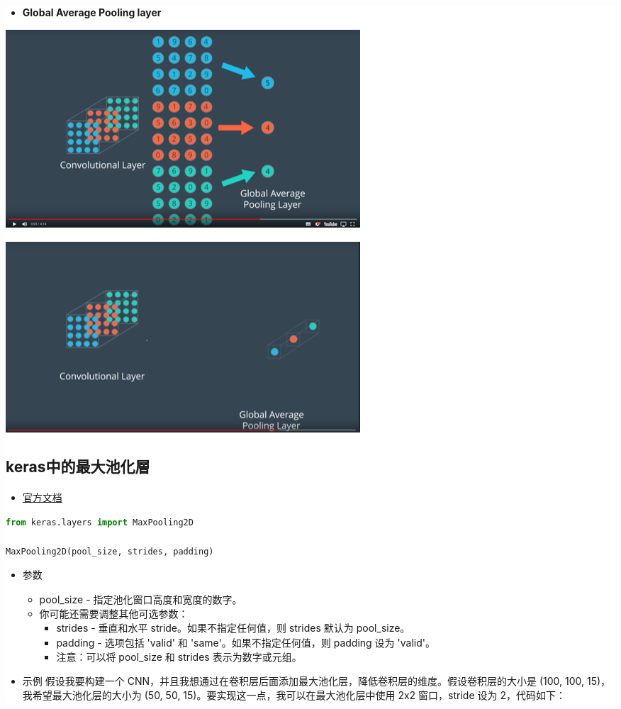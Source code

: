 - **Global Average Pooling layer**

![334](https://github.com/htaiwan/note-Udacity-machine-learning/blob/master/Assets/334.png)

![335](https://github.com/htaiwan/note-Udacity-machine-learning/blob/master/Assets/335.png)

<h2 id="13">keras中的最大池化層</h2>

- [官方文档](https://keras.io/layers/pooling/#maxpooling2d)

```python
from keras.layers import MaxPooling2D

MaxPooling2D(pool_size, strides, padding)
```

- 参数
	- pool_size - 指定池化窗口高度和宽度的数字。
	- 你可能还需要调整其他可选参数：
		- strides - 垂直和水平 stride。如果不指定任何值，则 strides 默认为 pool_size。
		- padding - 选项包括 'valid' 和 'same'。如果不指定任何值，则 padding 设为 'valid'。
		- 注意：可以将 pool_size 和 strides 表示为数字或元组。
	
- 示例 假设我要构建一个 CNN，并且我想通过在卷积层后面添加最大池化层，降低卷积层的维度。假设卷积层的大小是 (100, 100, 15)，我希望最大池化层的大小为 (50, 50, 15)。要实现这一点，我可以在最大池化层中使用 2x2 窗口，stride 设为 2，代码如下：
